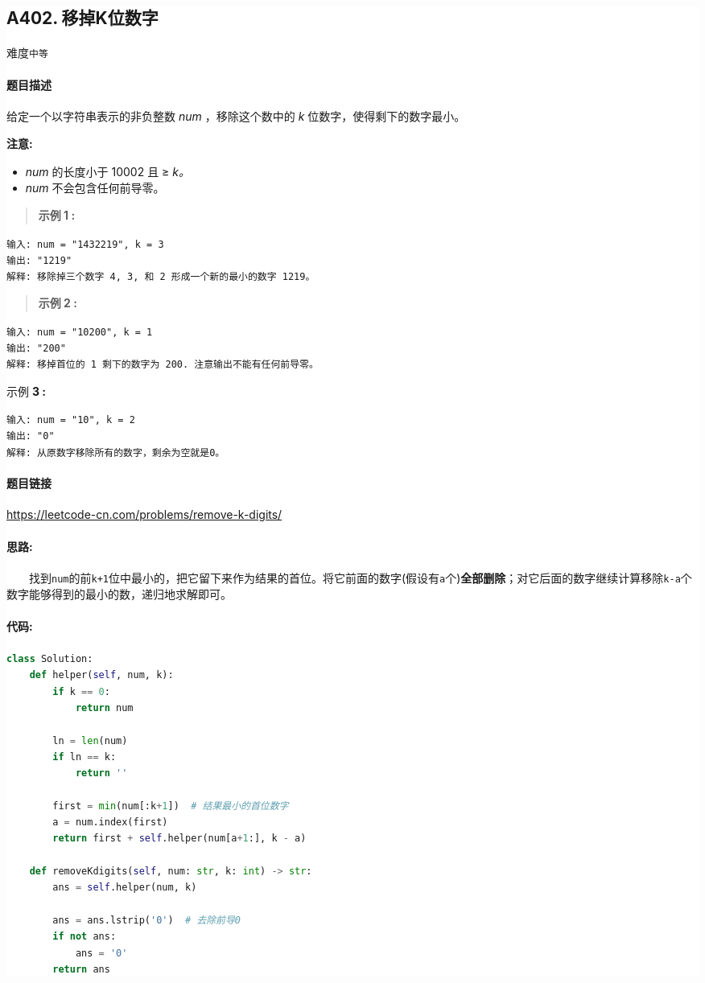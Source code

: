 ## A402. 移掉K位数字

难度`中等`

#### 题目描述

给定一个以字符串表示的非负整数 *num* ，移除这个数中的 *k* 位数字，使得剩下的数字最小。

**注意:**

- *num* 的长度小于 10002 且 ≥ *k。*
- *num* 不会包含任何前导零。

> **示例 1 :**

```
输入: num = "1432219", k = 3
输出: "1219"
解释: 移除掉三个数字 4, 3, 和 2 形成一个新的最小的数字 1219。
```

> **示例 2 :**

```
输入: num = "10200", k = 1
输出: "200"
解释: 移掉首位的 1 剩下的数字为 200. 注意输出不能有任何前导零。
```

示例 **3 :**

```
输入: num = "10", k = 2
输出: "0"
解释: 从原数字移除所有的数字，剩余为空就是0。
```


#### 题目链接

<https://leetcode-cn.com/problems/remove-k-digits/>

#### **思路:**


　　找到`num`的前`k+1`位中最小的，把它留下来作为结果的首位。将它前面的数字(假设有`a`个)**全部删除**；对它后面的数字继续计算移除`k-a`个数字能够得到的最小的数，递归地求解即可。  

#### **代码:**

```python
class Solution:
    def helper(self, num, k):
        if k == 0:
            return num

        ln = len(num)
        if ln == k:
            return ''

        first = min(num[:k+1])  # 结果最小的首位数字
        a = num.index(first)
        return first + self.helper(num[a+1:], k - a)

    def removeKdigits(self, num: str, k: int) -> str:
        ans = self.helper(num, k)

        ans = ans.lstrip('0')  # 去除前导0
        if not ans:
            ans = '0'
        return ans

```